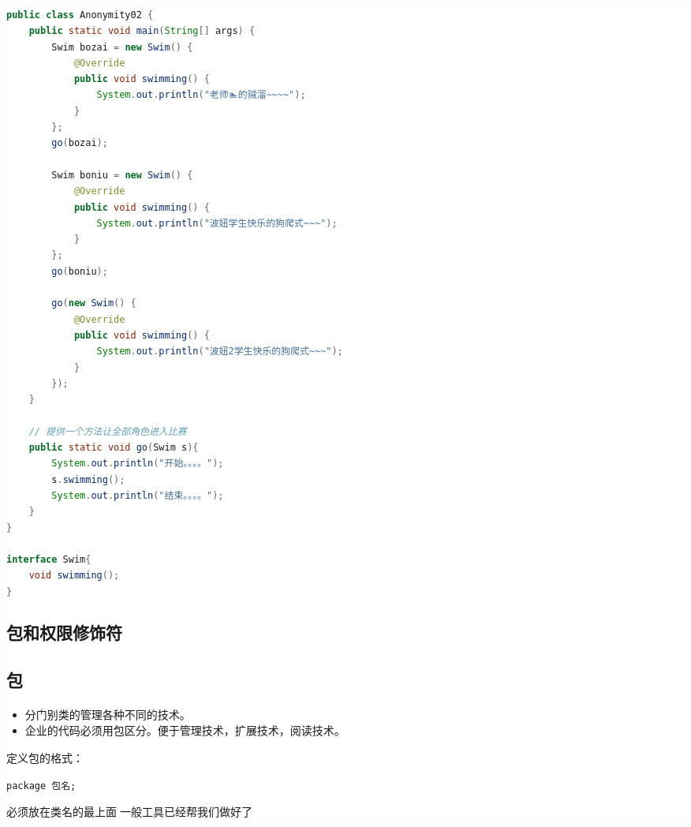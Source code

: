 ```java
public class Anonymity02 {
    public static void main(String[] args) {
        Swim bozai = new Swim() {
            @Override
            public void swimming() {
                System.out.println("老师🏊‍的贼溜~~~~");
            }
        };
        go(bozai);

        Swim boniu = new Swim() {
            @Override
            public void swimming() {
                System.out.println("波妞学生快乐的狗爬式~~~");
            }
        };
        go(boniu);

        go(new Swim() {
            @Override
            public void swimming() {
                System.out.println("波妞2学生快乐的狗爬式~~~");
            }
        });
    }

    // 提供一个方法让全部角色进入比赛
    public static void go(Swim s){
        System.out.println("开始。。。。");
        s.swimming();
        System.out.println("结束。。。。");
    }
}

interface Swim{
    void swimming();
}
```

## 包和权限修饰符

## 包

* 分门别类的管理各种不同的技术。
* 企业的代码必须用包区分。便于管理技术，扩展技术，阅读技术。

定义包的格式：

`package 包名;`

必须放在类名的最上面
一般工具已经帮我们做好了
